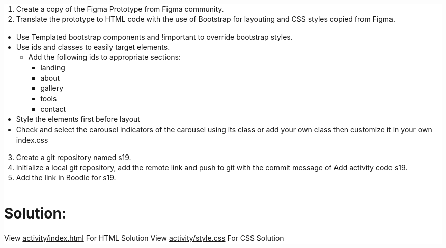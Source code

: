 1. Create a copy of the Figma Prototype from Figma community.
2. Translate the prototype to HTML code with the use of Bootstrap for layouting and CSS styles copied from Figma.
- Use Templated bootstrap components and !important to override bootstrap styles.
- Use ids and classes to easily target elements.
	- Add the following ids to appropriate sections:
		- landing
		- about
		- gallery
		- tools
		- contact
- Style the elements first before layout
- Check and select the carousel indicators of the carousel using its class or add your own class then customize it in your own index.css
3. Create a git repository named s19.
4. Initialize a local git repository, add the remote link and push to git with the commit message of Add activity code s19.
5. Add the link in Boodle for s19.

# Solution:

View [activity/index.html](./activity/index.html) For HTML Solution
View [activity/style.css](./activity/style.css) For CSS Solution